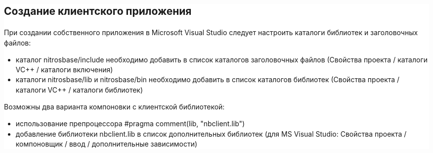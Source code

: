 ## Создание клиентского приложения

При создании собственного приложения в Microsoft Visual Studio следует настроить каталоги библиотек и заголовочных файлов:

* каталог nitrosbase/include необходимо добавить в список каталогов заголовочных файлов \(Свойства проекта / каталоги VC++ / каталоги включения\)
* каталоги nitrosbase/lib и nitrosbase/bin необходимо добавить в список каталогов библиотек \(Свойства проекта / каталоги VC++ / каталоги библиотек\)

Возможны два варианта компоновки с клиентской библиотекой:

* использование препроцессора  \#pragma comment\(lib, "nbclient.lib"\) 
* добавление библиотеки nbclient.lib в список дополнительных библиотек   \(для MS Visual Studio: Свойства проекта / компоновщик / ввод / дополнительные зависимости\)
